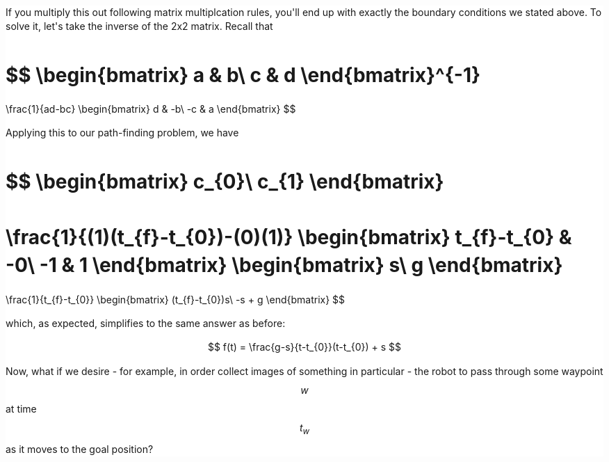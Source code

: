 If you multiply this out following matrix multiplcation rules, you'll end up with exactly the boundary conditions we stated above. To solve it, let's take the inverse of the 2x2 matrix. Recall that


$$
\begin{bmatrix}
a & b\\
c & d
\end{bmatrix}^{-1}
=
\frac{1}{ad-bc}
\begin{bmatrix}
d & -b\\
-c & a
\end{bmatrix}
$$

Applying this to our path-finding problem, we have

$$
\begin{bmatrix}
c_{0}\\ c_{1}
\end{bmatrix}
=
\frac{1}{(1)(t_{f}-t_{0})-(0)(1)}
\begin{bmatrix}
t_{f}-t_{0} & -0\\
-1 & 1
\end{bmatrix}
\begin{bmatrix}
s\\ g
\end{bmatrix}
=
\frac{1}{t_{f}-t_{0}}
\begin{bmatrix}
(t_{f}-t_{0})s\\
-s + g
\end{bmatrix}
$$

which, as expected, simplifies to the same answer as before:

$$
f(t) = \frac{g-s}{t-t_{0}}(t-t_{0}) + s
$$

Now, what if we desire - for example, in order collect images of something in particular - the robot to pass through some waypoint $$w$$ at time $$t_{w}$$ as it moves to the goal position?
